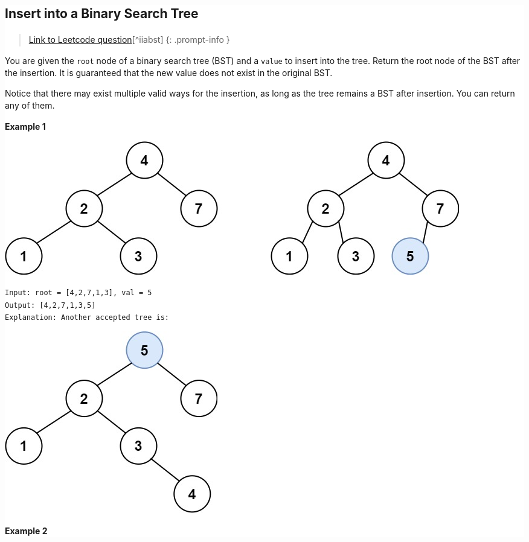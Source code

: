 ## Insert into a Binary Search Tree

> [Link to Leetcode question](https://leetcode.com/problems/insert-into-a-binary-search-tree/description/)[^iiabst]
{: .prompt-info }

You are given the `root` node of a binary search tree (BST) and a `value` to insert into the tree. Return the root node of the BST after the insertion. It is guaranteed that the new value does not exist in the original BST.

Notice that there may exist multiple valid ways for the insertion, as long as the tree remains a BST after insertion. You can return any of them.

**Example 1**

![Desktop View](/assets/image/leetcode/leetcode-day-17/insert-into-a-binary-search-tree-example-1.jpeg)

```
Input: root = [4,2,7,1,3], val = 5
Output: [4,2,7,1,3,5]
Explanation: Another accepted tree is:
```

![Desktop View](/assets/image/leetcode/leetcode-day-17/insert-into-a-binary-search-tree-example-2.jpeg)

**Example 2**
